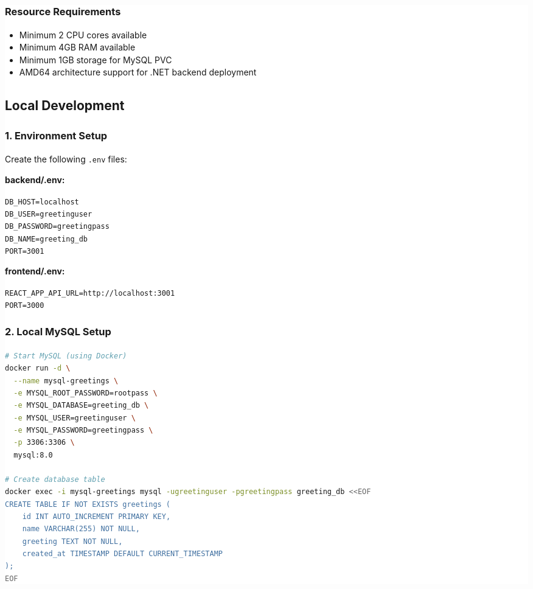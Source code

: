 ### Resource Requirements

- Minimum 2 CPU cores available
- Minimum 4GB RAM available
- Minimum 1GB storage for MySQL PVC
- AMD64 architecture support for .NET backend deployment

## Local Development

### 1. Environment Setup

Create the following `.env` files:

**backend/.env:**

```env
DB_HOST=localhost
DB_USER=greetinguser
DB_PASSWORD=greetingpass
DB_NAME=greeting_db
PORT=3001
```

**frontend/.env:**

```env
REACT_APP_API_URL=http://localhost:3001
PORT=3000
```

### 2. Local MySQL Setup

```bash
# Start MySQL (using Docker)
docker run -d \
  --name mysql-greetings \
  -e MYSQL_ROOT_PASSWORD=rootpass \
  -e MYSQL_DATABASE=greeting_db \
  -e MYSQL_USER=greetinguser \
  -e MYSQL_PASSWORD=greetingpass \
  -p 3306:3306 \
  mysql:8.0

# Create database table
docker exec -i mysql-greetings mysql -ugreetinguser -pgreetingpass greeting_db <<EOF
CREATE TABLE IF NOT EXISTS greetings (
    id INT AUTO_INCREMENT PRIMARY KEY,
    name VARCHAR(255) NOT NULL,
    greeting TEXT NOT NULL,
    created_at TIMESTAMP DEFAULT CURRENT_TIMESTAMP
);
EOF
```
